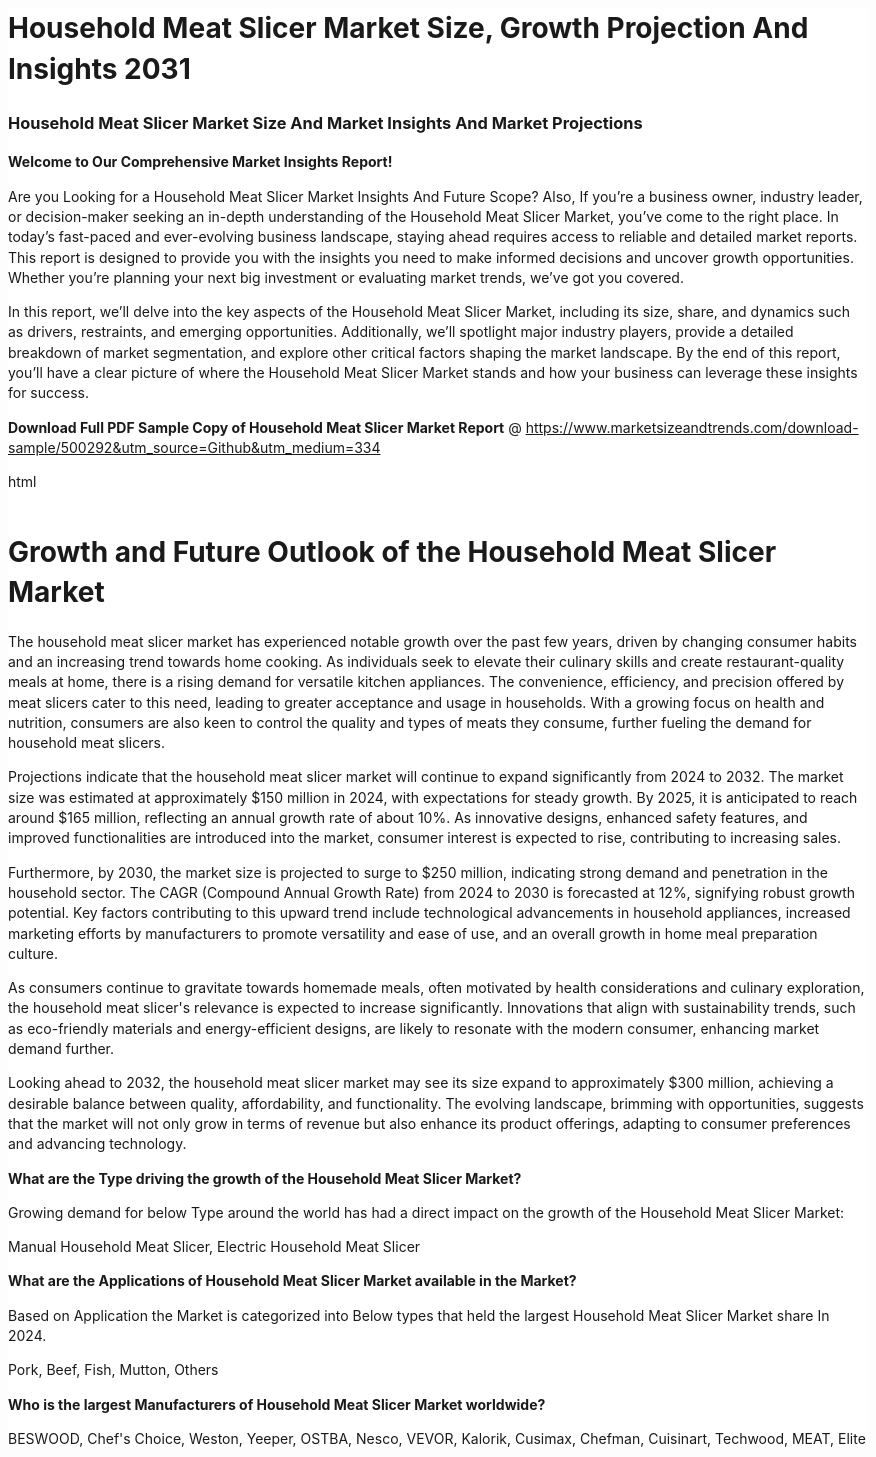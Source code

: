 <h1> Household Meat Slicer Market Size, Growth Projection And Insights 2031</h1><div class="" data-test-id=""><h3><span class="">Household Meat Slicer Market Size And Market Insights And Market Projections</span></h3></div><div class="" data-test-id=""><p><strong>Welcome to Our Comprehensive Market Insights Report!</strong></p><p>Are you Looking for a Household Meat Slicer Market Insights And Future Scope? Also, If you&rsquo;re a business owner, industry leader, or decision-maker seeking an in-depth understanding of the Household Meat Slicer Market, you&rsquo;ve come to the right place. In today&rsquo;s fast-paced and ever-evolving business landscape, staying ahead requires access to reliable and detailed market reports. This report is designed to provide you with the insights you need to make informed decisions and uncover growth opportunities. Whether you&rsquo;re planning your next big investment or evaluating market trends, we&rsquo;ve got you covered.</p><p>In this report, we&rsquo;ll delve into the key aspects of the Household Meat Slicer Market, including its size, share, and dynamics such as drivers, restraints, and emerging opportunities. Additionally, we&rsquo;ll spotlight major industry players, provide a detailed breakdown of market segmentation, and explore other critical factors shaping the market landscape. By the end of this report, you&rsquo;ll have a clear picture of where the Household Meat Slicer Market stands and how your business can leverage these insights for success.</p><p><strong>Download Full PDF Sample Copy of Household Meat Slicer Market Report</strong> @ <a href="https://www.marketsizeandtrends.com/download-sample/500292&utm_source=Github&utm_medium=334" target="_blank">https://www.marketsizeandtrends.com/download-sample/500292&utm_source=Github&utm_medium=334</a></p></div><div class="" data-test-id=""><p><span class="">html<!DOCTYPE html><html lang="en"><head> <meta charset="UTF-8"> <meta name="viewport" content="width=device-width, initial-scale=1.0"> <title>Household Meat Slicer Market Growth and Future Outlook</title></head><body><h1>Growth and Future Outlook of the Household Meat Slicer Market</h1><p>The household meat slicer market has experienced notable growth over the past few years, driven by changing consumer habits and an increasing trend towards home cooking. As individuals seek to elevate their culinary skills and create restaurant-quality meals at home, there is a rising demand for versatile kitchen appliances. The convenience, efficiency, and precision offered by meat slicers cater to this need, leading to greater acceptance and usage in households. With a growing focus on health and nutrition, consumers are also keen to control the quality and types of meats they consume, further fueling the demand for household meat slicers.</p><p>Projections indicate that the household meat slicer market will continue to expand significantly from 2024 to 2032. The market size was estimated at approximately $150 million in 2024, with expectations for steady growth. By 2025, it is anticipated to reach around $165 million, reflecting an annual growth rate of about 10%. As innovative designs, enhanced safety features, and improved functionalities are introduced into the market, consumer interest is expected to rise, contributing to increasing sales.</p><p>Furthermore, by 2030, the market size is projected to surge to $250 million, indicating strong demand and penetration in the household sector. The CAGR (Compound Annual Growth Rate) from 2024 to 2030 is forecasted at 12%, signifying robust growth potential. Key factors contributing to this upward trend include technological advancements in household appliances, increased marketing efforts by manufacturers to promote versatility and ease of use, and an overall growth in home meal preparation culture.</p><p>As consumers continue to gravitate towards homemade meals, often motivated by health considerations and culinary exploration, the household meat slicer's relevance is expected to increase significantly. Innovations that align with sustainability trends, such as eco-friendly materials and energy-efficient designs, are likely to resonate with the modern consumer, enhancing market demand further.</p><p style="font-weight: bold;"></p><p>Looking ahead to 2032, the household meat slicer market may see its size expand to approximately $300 million, achieving a desirable balance between quality, affordability, and functionality. The evolving landscape, brimming with opportunities, suggests that the market will not only grow in terms of revenue but also enhance its product offerings, adapting to consumer preferences and advancing technology.</p></body></html></span></p><p><strong><span class="">What are the&nbsp;Type driving the growth of the Household Meat Slicer Market?</span></strong></p></div><div class="" data-test-id=""><p><span class="">Growing demand for below Type around the world has had a direct impact on the growth of the Household Meat Slicer Market:</span></p></div><div class="" data-test-id=""><p>Manual Household Meat Slicer, Electric Household Meat Slicer</p><p><span class=""><strong>What are the&nbsp;Applications&nbsp;of Household Meat Slicer Market available in the Market?</strong></span></p></div><div class="" data-test-id=""><p><span class="">Based on Application the Market is categorized into Below types that held the largest Household Meat Slicer Market share In 2024.</span></p></div><div class="" data-test-id=""><p><span class="">Pork, Beef, Fish, Mutton, Others</span></p><p><span class=""><strong>Who is the largest Manufacturers of Household Meat Slicer Market worldwide?</strong></span></p></div><div class="" data-test-id=""><p><span class="">BESWOOD, Chef's Choice, Weston, Yeeper, OSTBA, Nesco, VEVOR, Kalorik, Cusimax, Chefman, Cuisinart, Techwood, MEAT, Elite